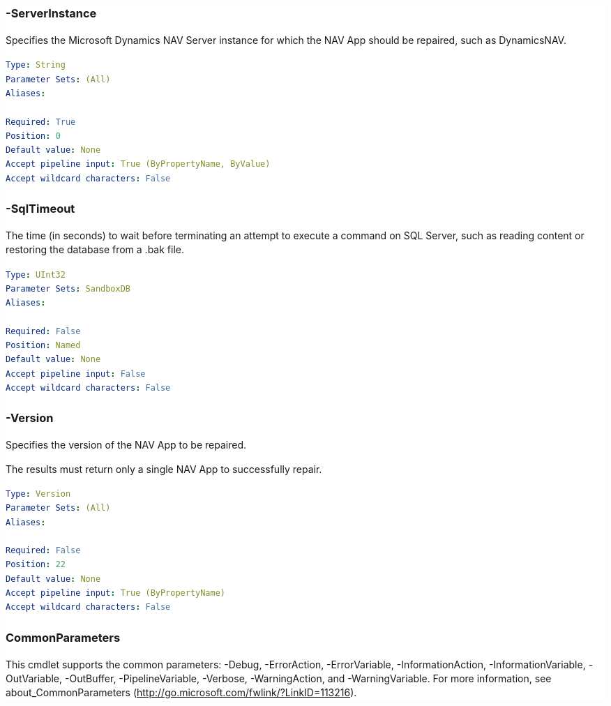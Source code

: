 ### -ServerInstance
Specifies the Microsoft Dynamics NAV Server instance for which the NAV App should be repaired, such as DynamicsNAV.

```yaml
Type: String
Parameter Sets: (All)
Aliases: 

Required: True
Position: 0
Default value: None
Accept pipeline input: True (ByPropertyName, ByValue)
Accept wildcard characters: False
```

### -SqlTimeout
The time (in seconds) to wait before terminating an attempt to execute a command on SQL Server, such as reading content or restoring the database from a .bak file.

```yaml
Type: UInt32
Parameter Sets: SandboxDB
Aliases: 

Required: False
Position: Named
Default value: None
Accept pipeline input: False
Accept wildcard characters: False
```

### -Version
Specifies the version of the NAV App to be repaired.

The results must return only a single NAV App to successfully repair.

```yaml
Type: Version
Parameter Sets: (All)
Aliases: 

Required: False
Position: 22
Default value: None
Accept pipeline input: True (ByPropertyName)
Accept wildcard characters: False
```

### CommonParameters
This cmdlet supports the common parameters: -Debug, -ErrorAction, -ErrorVariable, -InformationAction, -InformationVariable, -OutVariable, -OutBuffer, -PipelineVariable, -Verbose, -WarningAction, and -WarningVariable. For more information, see about_CommonParameters (http://go.microsoft.com/fwlink/?LinkID=113216).

